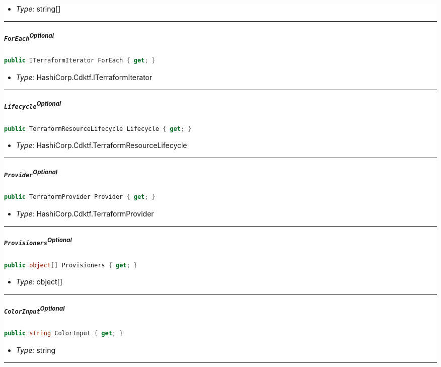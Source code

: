 - *Type:* string[]

---

##### `ForEach`<sup>Optional</sup> <a name="ForEach" id="@skeptools/provider-zenduty.tags.Tags.property.forEach"></a>

```csharp
public ITerraformIterator ForEach { get; }
```

- *Type:* HashiCorp.Cdktf.ITerraformIterator

---

##### `Lifecycle`<sup>Optional</sup> <a name="Lifecycle" id="@skeptools/provider-zenduty.tags.Tags.property.lifecycle"></a>

```csharp
public TerraformResourceLifecycle Lifecycle { get; }
```

- *Type:* HashiCorp.Cdktf.TerraformResourceLifecycle

---

##### `Provider`<sup>Optional</sup> <a name="Provider" id="@skeptools/provider-zenduty.tags.Tags.property.provider"></a>

```csharp
public TerraformProvider Provider { get; }
```

- *Type:* HashiCorp.Cdktf.TerraformProvider

---

##### `Provisioners`<sup>Optional</sup> <a name="Provisioners" id="@skeptools/provider-zenduty.tags.Tags.property.provisioners"></a>

```csharp
public object[] Provisioners { get; }
```

- *Type:* object[]

---

##### `ColorInput`<sup>Optional</sup> <a name="ColorInput" id="@skeptools/provider-zenduty.tags.Tags.property.colorInput"></a>

```csharp
public string ColorInput { get; }
```

- *Type:* string

---